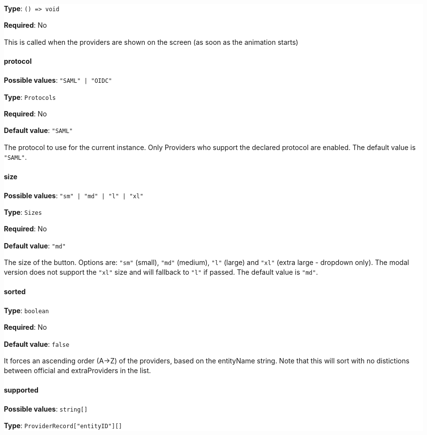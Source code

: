 
**Type**: `() => void`

**Required**: No



This is called when the providers are shown on the screen (as soon as the animation starts)



#### protocol

**Possible values**: `"SAML" | "OIDC"`

**Type**: `Protocols`

**Required**: No

**Default value**: `"SAML"`


The protocol to use for the current instance.
Only Providers who support the declared protocol are enabled.
The default value is `"SAML"`.



#### size

**Possible values**: `"sm" | "md" | "l" | "xl"`

**Type**: `Sizes`

**Required**: No

**Default value**: `"md"`


The size of the button. Options are: `"sm"` (small), `"md"` (medium), `"l"` (large) and `"xl"` (extra large - dropdown only).
The modal version does not support the `"xl"` size and will fallback to `"l"` if passed.
The default value is `"md"`.



#### sorted


**Type**: `boolean`

**Required**: No

**Default value**: `false`


It forces an ascending order (A->Z) of the providers, based on the entityName string.
Note that this will sort with no distictions between official and extraProviders in the list.



#### supported

**Possible values**: `string[]`

**Type**: `ProviderRecord["entityID"][]`
